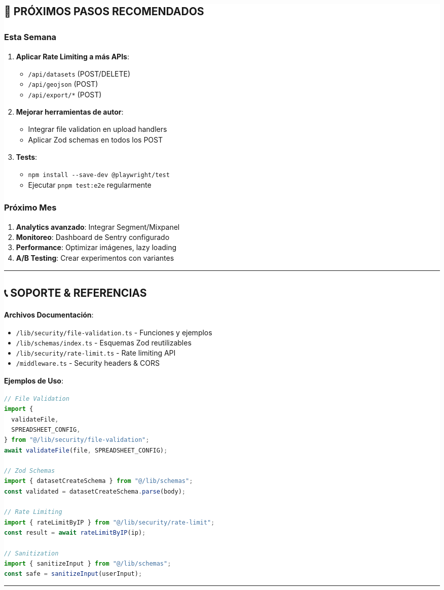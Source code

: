 
## 🚀 PRÓXIMOS PASOS RECOMENDADOS

### Esta Semana

1. **Aplicar Rate Limiting a más APIs**:
   - `/api/datasets` (POST/DELETE)
   - `/api/geojson` (POST)
   - `/api/export/*` (POST)

2. **Mejorar herramientas de autor**:
   - Integrar file validation en upload handlers
   - Aplicar Zod schemas en todos los POST

3. **Tests**:
   - `npm install --save-dev @playwright/test`
   - Ejecutar `pnpm test:e2e` regularmente

### Próximo Mes

1. **Analytics avanzado**: Integrar Segment/Mixpanel
2. **Monitoreo**: Dashboard de Sentry configurado
3. **Performance**: Optimizar imágenes, lazy loading
4. **A/B Testing**: Crear experimentos con variantes

---

## 📞 SOPORTE & REFERENCIAS

**Archivos Documentación**:

- `/lib/security/file-validation.ts` - Funciones y ejemplos
- `/lib/schemas/index.ts` - Esquemas Zod reutilizables
- `/lib/security/rate-limit.ts` - Rate limiting API
- `/middleware.ts` - Security headers & CORS

**Ejemplos de Uso**:

```typescript
// File Validation
import {
  validateFile,
  SPREADSHEET_CONFIG,
} from "@/lib/security/file-validation";
await validateFile(file, SPREADSHEET_CONFIG);

// Zod Schemas
import { datasetCreateSchema } from "@/lib/schemas";
const validated = datasetCreateSchema.parse(body);

// Rate Limiting
import { rateLimitByIP } from "@/lib/security/rate-limit";
const result = await rateLimitByIP(ip);

// Sanitization
import { sanitizeInput } from "@/lib/schemas";
const safe = sanitizeInput(userInput);
```

---